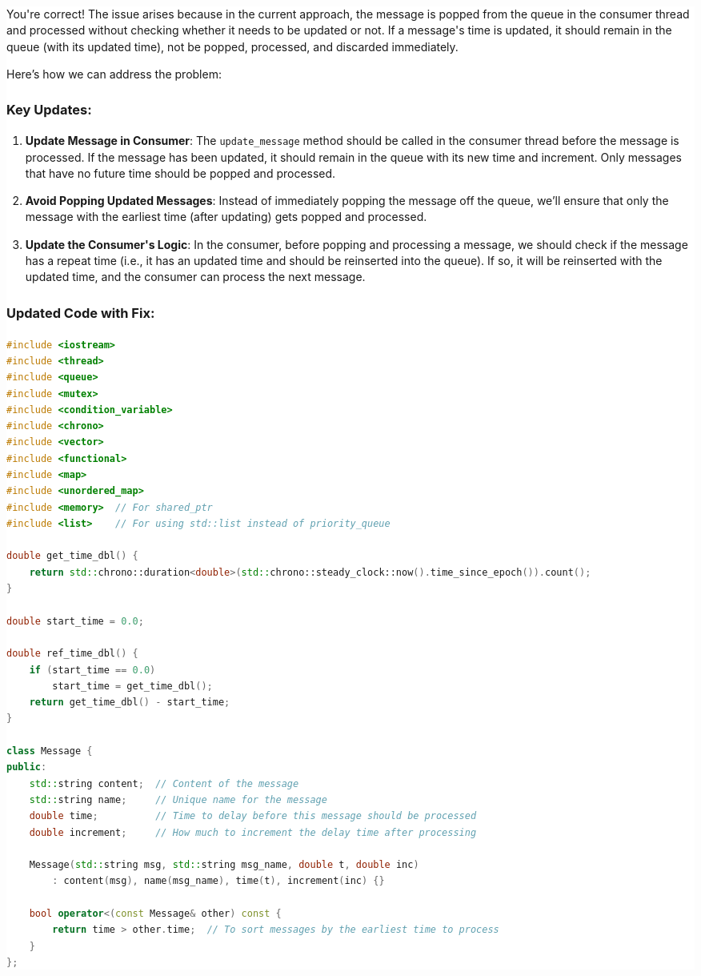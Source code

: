 You're correct! The issue arises because in the current approach, the message is popped from the queue in the consumer thread and processed without checking whether it needs to be updated or not. If a message's time is updated, it should remain in the queue (with its updated time), not be popped, processed, and discarded immediately.

Here’s how we can address the problem:

### Key Updates:
1. **Update Message in Consumer**: The `update_message` method should be called in the consumer thread before the message is processed. If the message has been updated, it should remain in the queue with its new time and increment. Only messages that have no future time should be popped and processed.
   
2. **Avoid Popping Updated Messages**: Instead of immediately popping the message off the queue, we’ll ensure that only the message with the earliest time (after updating) gets popped and processed.

3. **Update the Consumer's Logic**: In the consumer, before popping and processing a message, we should check if the message has a repeat time (i.e., it has an updated time and should be reinserted into the queue). If so, it will be reinserted with the updated time, and the consumer can process the next message.

### Updated Code with Fix:

```cpp
#include <iostream>
#include <thread>
#include <queue>
#include <mutex>
#include <condition_variable>
#include <chrono>
#include <vector>
#include <functional>
#include <map>
#include <unordered_map>
#include <memory>  // For shared_ptr
#include <list>    // For using std::list instead of priority_queue

double get_time_dbl() {
    return std::chrono::duration<double>(std::chrono::steady_clock::now().time_since_epoch()).count();
}

double start_time = 0.0;

double ref_time_dbl() {
    if (start_time == 0.0)
        start_time = get_time_dbl();
    return get_time_dbl() - start_time;
}

class Message {
public:
    std::string content;  // Content of the message
    std::string name;     // Unique name for the message
    double time;          // Time to delay before this message should be processed
    double increment;     // How much to increment the delay time after processing

    Message(std::string msg, std::string msg_name, double t, double inc)
        : content(msg), name(msg_name), time(t), increment(inc) {}

    bool operator<(const Message& other) const {
        return time > other.time;  // To sort messages by the earliest time to process
    }
};

```